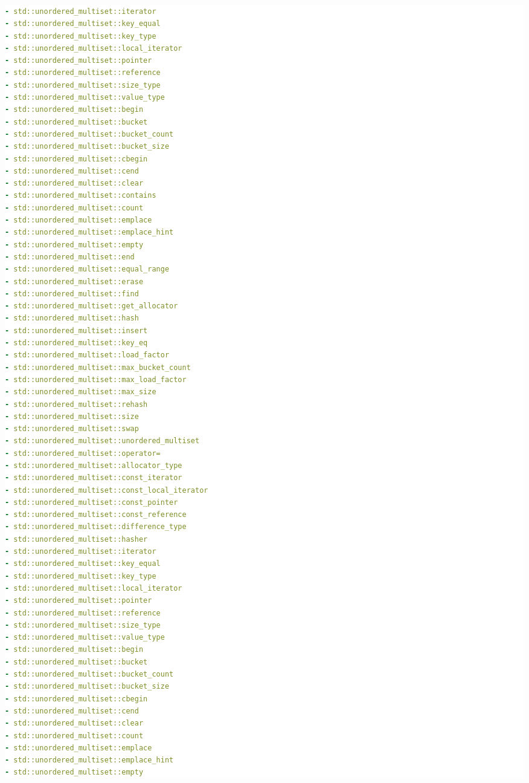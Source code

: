 ```yaml
- std::unordered_multiset::iterator
- std::unordered_multiset::key_equal
- std::unordered_multiset::key_type
- std::unordered_multiset::local_iterator
- std::unordered_multiset::pointer
- std::unordered_multiset::reference
- std::unordered_multiset::size_type
- std::unordered_multiset::value_type
- std::unordered_multiset::begin
- std::unordered_multiset::bucket
- std::unordered_multiset::bucket_count
- std::unordered_multiset::bucket_size
- std::unordered_multiset::cbegin
- std::unordered_multiset::cend
- std::unordered_multiset::clear
- std::unordered_multiset::contains
- std::unordered_multiset::count
- std::unordered_multiset::emplace
- std::unordered_multiset::emplace_hint
- std::unordered_multiset::empty
- std::unordered_multiset::end
- std::unordered_multiset::equal_range
- std::unordered_multiset::erase
- std::unordered_multiset::find
- std::unordered_multiset::get_allocator
- std::unordered_multiset::hash
- std::unordered_multiset::insert
- std::unordered_multiset::key_eq
- std::unordered_multiset::load_factor
- std::unordered_multiset::max_bucket_count
- std::unordered_multiset::max_load_factor
- std::unordered_multiset::max_size
- std::unordered_multiset::rehash
- std::unordered_multiset::size
- std::unordered_multiset::swap
- std::unordered_multiset::unordered_multiset
- std::unordered_multiset::operator=
- std::unordered_multiset::allocator_type
- std::unordered_multiset::const_iterator
- std::unordered_multiset::const_local_iterator
- std::unordered_multiset::const_pointer
- std::unordered_multiset::const_reference
- std::unordered_multiset::difference_type
- std::unordered_multiset::hasher
- std::unordered_multiset::iterator
- std::unordered_multiset::key_equal
- std::unordered_multiset::key_type
- std::unordered_multiset::local_iterator
- std::unordered_multiset::pointer
- std::unordered_multiset::reference
- std::unordered_multiset::size_type
- std::unordered_multiset::value_type
- std::unordered_multiset::begin
- std::unordered_multiset::bucket
- std::unordered_multiset::bucket_count
- std::unordered_multiset::bucket_size
- std::unordered_multiset::cbegin
- std::unordered_multiset::cend
- std::unordered_multiset::clear
- std::unordered_multiset::count
- std::unordered_multiset::emplace
- std::unordered_multiset::emplace_hint
- std::unordered_multiset::empty
```